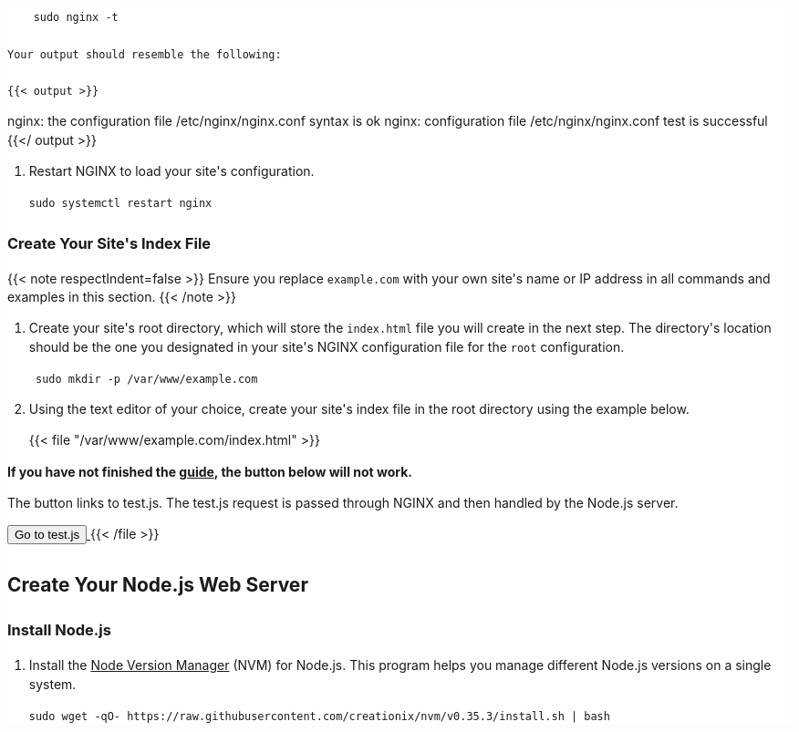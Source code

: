         sudo nginx -t

    Your output should resemble the following:

    {{< output >}}
nginx: the configuration file /etc/nginx/nginx.conf syntax is ok
nginx: configuration file /etc/nginx/nginx.conf test is successful
    {{</ output >}}

1.  Restart NGINX to load your site's configuration.

        sudo systemctl restart nginx

### Create Your Site's Index File

{{< note respectIndent=false >}}
Ensure you replace `example.com` with your own site's name or IP address in all commands and examples in this section.
{{< /note >}}

1. Create your site's root directory, which will store the `index.html` file you will create in the next step. The directory's location should be the one you designated in your site's NGINX configuration file for the `root` configuration.

        sudo mkdir -p /var/www/example.com

1.  Using the text editor of your choice, create your site's index file in the root directory using the example below.

    {{< file "/var/www/example.com/index.html" >}}
<!DOCTYPE html>
<html>
<body>

<p><strong>If you have not finished the <a href="https://www.linode.com/docs/guides/how-to-install-nodejs-and-nginx-on-ubuntu-18-04/">guide</a>, the button below will not work.</strong></p>

<p>The button links to test.js. The test.js request is passed through NGINX and then handled by the Node.js server.</p>

<a href="test.js">
<button type="button">Go to test.js</button>
</a>

</body>
</html>
    {{< /file >}}


## Create Your Node.js Web Server

### Install Node.js

1.  Install the [Node Version Manager](https://github.com/nvm-sh/nvm) (NVM) for Node.js. This program helps you manage different Node.js versions on a single system.

        sudo wget -qO- https://raw.githubusercontent.com/creationix/nvm/v0.35.3/install.sh | bash
